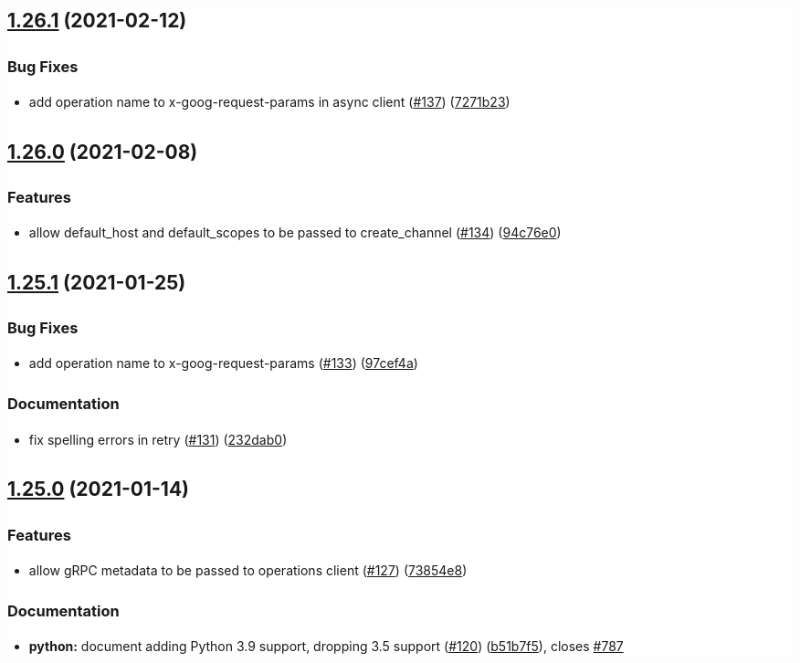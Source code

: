 ## [1.26.1](https://www.github.com/googleapis/python-api-core/compare/v1.26.0...v1.26.1) (2021-02-12)


### Bug Fixes

* add operation name to x-goog-request-params in async client ([#137](https://www.github.com/googleapis/python-api-core/issues/137)) ([7271b23](https://www.github.com/googleapis/python-api-core/commit/7271b23afddb032e49e957525704d0cd5bfa4c65))

## [1.26.0](https://www.github.com/googleapis/python-api-core/compare/v1.25.1...v1.26.0) (2021-02-08)


### Features

* allow default_host and default_scopes to be passed to create_channel ([#134](https://www.github.com/googleapis/python-api-core/issues/134)) ([94c76e0](https://www.github.com/googleapis/python-api-core/commit/94c76e0873e5b2f42331d5b1ad286c1e63b61395))

## [1.25.1](https://www.github.com/googleapis/python-api-core/compare/v1.25.0...v1.25.1) (2021-01-25)


### Bug Fixes

* add operation name to x-goog-request-params ([#133](https://www.github.com/googleapis/python-api-core/issues/133)) ([97cef4a](https://www.github.com/googleapis/python-api-core/commit/97cef4ad1db55938715f9ac8000d1b0ad1e71873))


### Documentation

* fix spelling errors in retry ([#131](https://www.github.com/googleapis/python-api-core/issues/131)) ([232dab0](https://www.github.com/googleapis/python-api-core/commit/232dab0ad3ef2cca0edfe707d8f90ca0ea200ba2))

## [1.25.0](https://www.github.com/googleapis/python-api-core/compare/v1.24.1...v1.25.0) (2021-01-14)


### Features

* allow gRPC metadata to be passed to operations client ([#127](https://www.github.com/googleapis/python-api-core/issues/127)) ([73854e8](https://www.github.com/googleapis/python-api-core/commit/73854e897b885e9be290f2676a8a1466b4f041e4))


### Documentation

* **python:** document adding Python 3.9 support, dropping 3.5 support ([#120](https://www.github.com/googleapis/python-api-core/issues/120)) ([b51b7f5](https://www.github.com/googleapis/python-api-core/commit/b51b7f587042fe9340371c1b5c8e9adf8001c43a)), closes [#787](https://www.github.com/googleapis/python-api-core/issues/787)
